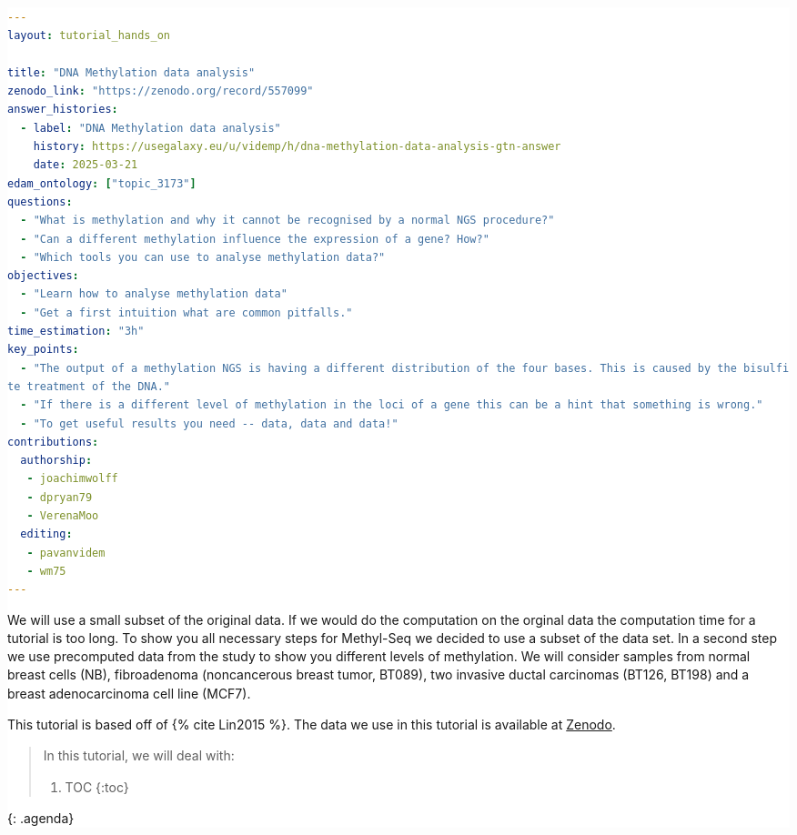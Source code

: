```yaml
---
layout: tutorial_hands_on

title: "DNA Methylation data analysis"
zenodo_link: "https://zenodo.org/record/557099"
answer_histories:
  - label: "DNA Methylation data analysis"
    history: https://usegalaxy.eu/u/videmp/h/dna-methylation-data-analysis-gtn-answer
    date: 2025-03-21
edam_ontology: ["topic_3173"]
questions:
  - "What is methylation and why it cannot be recognised by a normal NGS procedure?"
  - "Can a different methylation influence the expression of a gene? How?"
  - "Which tools you can use to analyse methylation data?"
objectives:
  - "Learn how to analyse methylation data"
  - "Get a first intuition what are common pitfalls."
time_estimation: "3h"
key_points:
  - "The output of a methylation NGS is having a different distribution of the four bases. This is caused by the bisulfite treatment of the DNA."
  - "If there is a different level of methylation in the loci of a gene this can be a hint that something is wrong."
  - "To get useful results you need -- data, data and data!"
contributions:
  authorship:
   - joachimwolff
   - dpryan79
   - VerenaMoo
  editing:
   - pavanvidem
   - wm75
---
```


We will use a small subset of the original data. If we would do the computation on the orginal data the computation time for a tutorial is too long. To show you all necessary steps for Methyl-Seq we decided to use a subset of the data set. In a second step we use precomputed data from the study to show you different levels of methylation. We will consider samples from normal breast cells (NB), fibroadenoma (noncancerous breast tumor, BT089), two invasive ductal carcinomas (BT126, BT198) and a breast adenocarcinoma cell line (MCF7).

This tutorial is based off of {% cite Lin2015 %}. The data we use in this tutorial is available at [Zenodo](https://zenodo.org/record/557099).


> <agenda-title></agenda-title>
>
> In this tutorial, we will deal with:
>
> 1. TOC
> {:toc}
>
{: .agenda}
